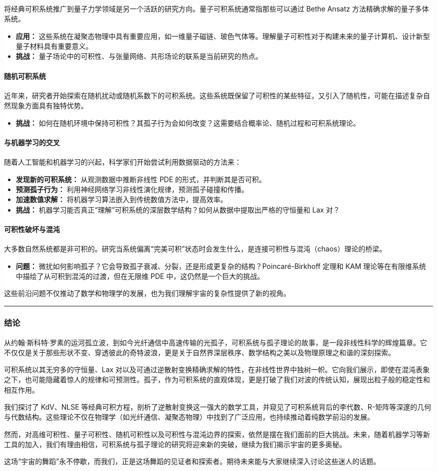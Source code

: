 将经典可积系统推广到量子力学领域是另一个活跃的研究方向。量子可积系统通常指那些可以通过 Bethe Ansatz 方法精确求解的量子多体系统。
- **应用：** 这些系统在凝聚态物理中具有重要应用，如一维量子磁链、玻色气体等。理解量子可积性对于构建未来的量子计算机、设计新型量子材料具有重要意义。
- **挑战：** 量子场论中的可积性、与张量网络、共形场论的联系是当前研究的热点。

#### 随机可积系统

近年来，研究者开始探索在随机扰动或随机系数下的可积系统。这些系统既保留了可积性的某些特征，又引入了随机性，可能在描述复杂自然现象方面具有独特优势。
- **挑战：** 如何在随机环境中保持可积性？其孤子行为会如何改变？这需要结合概率论、随机过程和可积系统理论。

#### 与机器学习的交叉

随着人工智能和机器学习的兴起，科学家们开始尝试利用数据驱动的方法来：
- **发现新的可积系统：** 从观测数据中推断非线性 PDE 的形式，并判断其是否可积。
- **预测孤子行为：** 利用神经网络学习非线性演化规律，预测孤子碰撞和传播。
- **加速数值求解：** 将机器学习算法嵌入到传统数值方法中，提高效率。
- **挑战：** 机器学习能否真正“理解”可积系统的深层数学结构？如何从数据中提取出严格的守恒量和 Lax 对？

#### 可积性破坏与混沌

大多数自然系统都是非可积的。研究当系统偏离“完美可积”状态时会发生什么，是连接可积性与混沌（chaos）理论的桥梁。
- **问题：** 微扰如何影响孤子？它会导致孤子衰减、分裂，还是形成更复杂的结构？Poincaré-Birkhoff 定理和 KAM 理论等在有限维系统中描绘了从可积到混沌的过渡，但在无限维 PDE 中，这仍然是一个巨大的挑战。

这些前沿问题不仅推动了数学和物理学的发展，也为我们理解宇宙的复杂性提供了新的视角。

---

### 结论

从约翰·斯科特·罗素的运河孤立波，到如今光纤通信中高速传输的光孤子，可积系统与孤子理论的故事，是一段非线性科学的辉煌篇章。它不仅仅是关于那些形状不变、穿透彼此的奇特波浪，更是关于自然界深层秩序、数学结构之美以及物理原理之和谐的深刻探索。

可积系统以其无穷多的守恒量、Lax 对以及可通过逆散射变换精确求解的特性，在非线性世界中独树一帜。它向我们展示，即使在混沌表象之下，也可能隐藏着惊人的规律和可预测性。孤子，作为可积系统的直观体现，更是打破了我们对波的传统认知，展现出粒子般的稳定性和相互作用。

我们探讨了 KdV、NLSE 等经典可积方程，剖析了逆散射变换这一强大的数学工具，并窥见了可积系统背后的李代数、R-矩阵等深邃的几何与代数结构。这些理论不仅在物理学（如光纤通信、凝聚态物理）中找到了广泛应用，也持续推动着纯数学前沿的发展。

然而，对高维可积性、量子可积性、随机可积性以及可积性与混沌边界的探索，依然是摆在我们面前的巨大挑战。未来，随着机器学习等新工具的加入，我们有理由相信，可积系统与孤子理论的研究将迎来新的突破，继续为我们揭示宇宙的更多奥秘。

这场“宇宙的舞蹈”永不停歇，而我们，正是这场舞蹈的见证者和探索者。期待未来能与大家继续深入讨论这些迷人的话题。